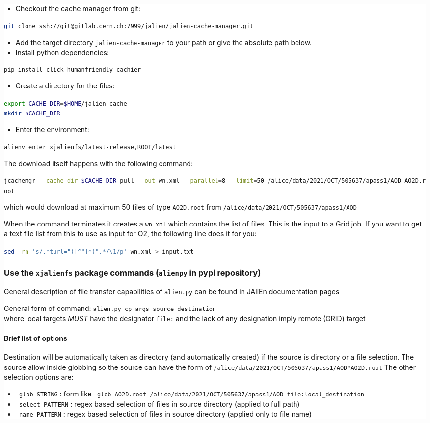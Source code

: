 * Checkout the cache manager from git:
```bash
git clone ssh://git@gitlab.cern.ch:7999/jalien/jalien-cache-manager.git
```
* Add the target directory `jalien-cache-manager` to your path or give the absolute path below.
* Install python dependencies:
```bash
pip install click humanfriendly cachier
```
* Create a directory for the files:
```bash
export CACHE_DIR=$HOME/jalien-cache
mkdir $CACHE_DIR
```
* Enter the environment:
```bash
alienv enter xjalienfs/latest-release,ROOT/latest
```

The download itself happens with the following command:
```bash
jcachemgr --cache-dir $CACHE_DIR pull --out wn.xml --parallel=8 --limit=50 /alice/data/2021/OCT/505637/apass1/AOD AO2D.root
```
which would download at maximum 50 files of type `AO2D.root` from `/alice/data/2021/OCT/505637/apass1/AOD`

When the command terminates it creates a `wn.xml` which contains the list of files. This is the input to a Grid job. If you want to get a text file list from this to use as input for O2, the following line does it for you:
```bash
sed -rn 's/.*turl="([^"]*)".*/\1/p' wn.xml > input.txt
```

### Use the `xjalienfs` package commands (`alienpy` in pypi repository)

General description of file transfer capabilities of `alien.py` can be found in [JAliEn documentation pages](https://jalien.docs.cern.ch/user/alienpy_files/#transfer-files)

General form of command: `alien.py cp args source destination`  
where local targets _*MUST*_ have the designator `file:`
and the lack of any designation imply remote (GRID) target

#### Brief list of options

Destination will be automatically taken as directory (and automatically created) if the source is directory or a file selection.
The source allow inside globbing so the source can have the form of `/alice/data/2021/OCT/505637/apass1/AOD*AO2D.root`
The other selection options are:
* `-glob STRING` : form like `-glob AO2D.root /alice/data/2021/OCT/505637/apass1/AOD file:local_destination`
* `-select PATTERN` : regex based selection of files in source directory (applied to full path)
* `-name PATTERN` : regex based selection of files in source directory (applied only to file name)
